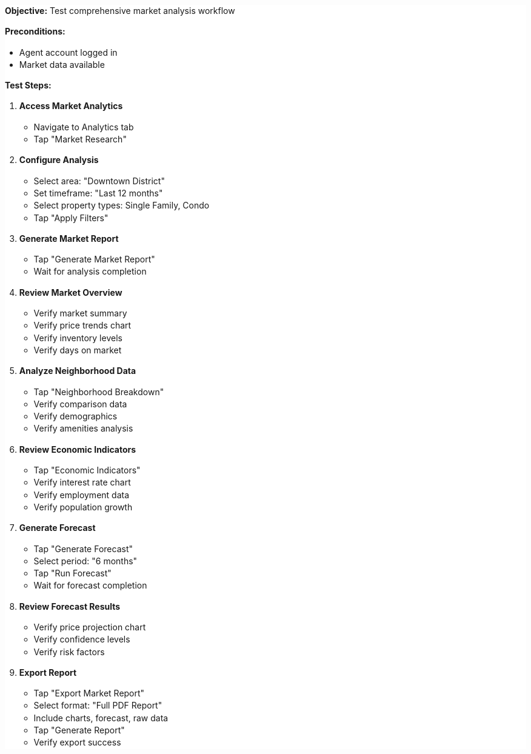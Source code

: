 **Objective:** Test comprehensive market analysis workflow

**Preconditions:**
- Agent account logged in
- Market data available

**Test Steps:**

1. **Access Market Analytics**
   - Navigate to Analytics tab
   - Tap "Market Research"

2. **Configure Analysis**
   - Select area: "Downtown District"
   - Set timeframe: "Last 12 months"
   - Select property types: Single Family, Condo
   - Tap "Apply Filters"

3. **Generate Market Report**
   - Tap "Generate Market Report"
   - Wait for analysis completion

4. **Review Market Overview**
   - Verify market summary
   - Verify price trends chart
   - Verify inventory levels
   - Verify days on market

5. **Analyze Neighborhood Data**
   - Tap "Neighborhood Breakdown"
   - Verify comparison data
   - Verify demographics
   - Verify amenities analysis

6. **Review Economic Indicators**
   - Tap "Economic Indicators"
   - Verify interest rate chart
   - Verify employment data
   - Verify population growth

7. **Generate Forecast**
   - Tap "Generate Forecast"
   - Select period: "6 months"
   - Tap "Run Forecast"
   - Wait for forecast completion

8. **Review Forecast Results**
   - Verify price projection chart
   - Verify confidence levels
   - Verify risk factors

9. **Export Report**
   - Tap "Export Market Report"
   - Select format: "Full PDF Report"
   - Include charts, forecast, raw data
   - Tap "Generate Report"
   - Verify export success
